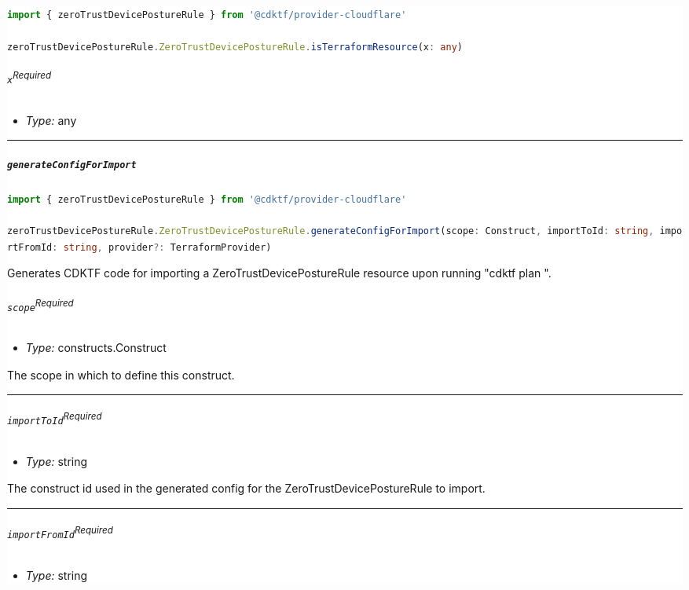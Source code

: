 ```typescript
import { zeroTrustDevicePostureRule } from '@cdktf/provider-cloudflare'

zeroTrustDevicePostureRule.ZeroTrustDevicePostureRule.isTerraformResource(x: any)
```

###### `x`<sup>Required</sup> <a name="x" id="@cdktf/provider-cloudflare.zeroTrustDevicePostureRule.ZeroTrustDevicePostureRule.isTerraformResource.parameter.x"></a>

- *Type:* any

---

##### `generateConfigForImport` <a name="generateConfigForImport" id="@cdktf/provider-cloudflare.zeroTrustDevicePostureRule.ZeroTrustDevicePostureRule.generateConfigForImport"></a>

```typescript
import { zeroTrustDevicePostureRule } from '@cdktf/provider-cloudflare'

zeroTrustDevicePostureRule.ZeroTrustDevicePostureRule.generateConfigForImport(scope: Construct, importToId: string, importFromId: string, provider?: TerraformProvider)
```

Generates CDKTF code for importing a ZeroTrustDevicePostureRule resource upon running "cdktf plan <stack-name>".

###### `scope`<sup>Required</sup> <a name="scope" id="@cdktf/provider-cloudflare.zeroTrustDevicePostureRule.ZeroTrustDevicePostureRule.generateConfigForImport.parameter.scope"></a>

- *Type:* constructs.Construct

The scope in which to define this construct.

---

###### `importToId`<sup>Required</sup> <a name="importToId" id="@cdktf/provider-cloudflare.zeroTrustDevicePostureRule.ZeroTrustDevicePostureRule.generateConfigForImport.parameter.importToId"></a>

- *Type:* string

The construct id used in the generated config for the ZeroTrustDevicePostureRule to import.

---

###### `importFromId`<sup>Required</sup> <a name="importFromId" id="@cdktf/provider-cloudflare.zeroTrustDevicePostureRule.ZeroTrustDevicePostureRule.generateConfigForImport.parameter.importFromId"></a>

- *Type:* string
